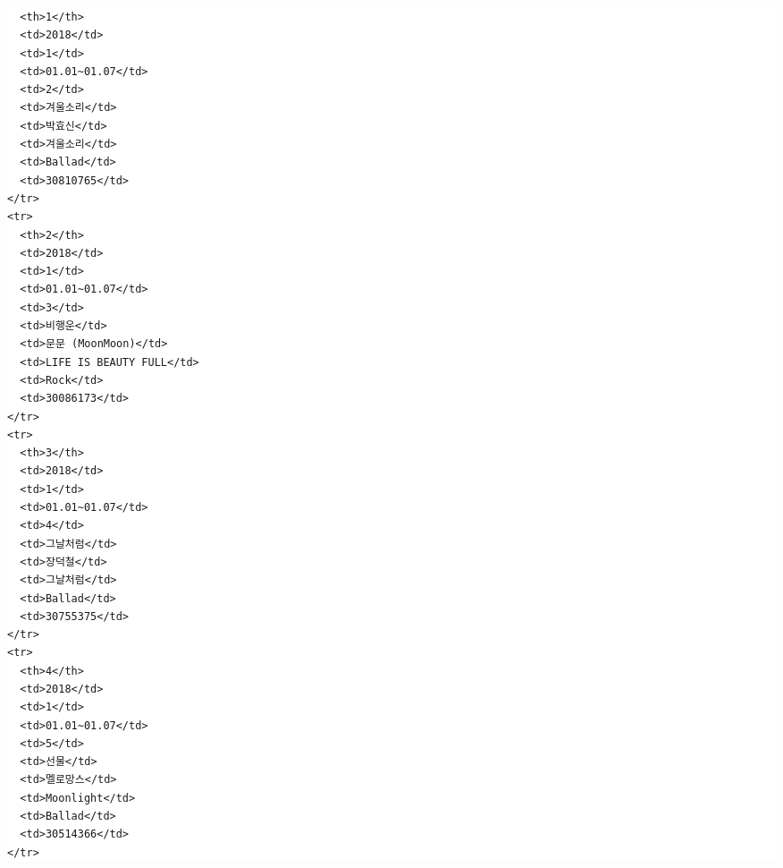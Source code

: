       <th>1</th>
      <td>2018</td>
      <td>1</td>
      <td>01.01~01.07</td>
      <td>2</td>
      <td>겨울소리</td>
      <td>박효신</td>
      <td>겨울소리</td>
      <td>Ballad</td>
      <td>30810765</td>
    </tr>
    <tr>
      <th>2</th>
      <td>2018</td>
      <td>1</td>
      <td>01.01~01.07</td>
      <td>3</td>
      <td>비행운</td>
      <td>문문 (MoonMoon)</td>
      <td>LIFE IS BEAUTY FULL</td>
      <td>Rock</td>
      <td>30086173</td>
    </tr>
    <tr>
      <th>3</th>
      <td>2018</td>
      <td>1</td>
      <td>01.01~01.07</td>
      <td>4</td>
      <td>그날처럼</td>
      <td>장덕철</td>
      <td>그날처럼</td>
      <td>Ballad</td>
      <td>30755375</td>
    </tr>
    <tr>
      <th>4</th>
      <td>2018</td>
      <td>1</td>
      <td>01.01~01.07</td>
      <td>5</td>
      <td>선물</td>
      <td>멜로망스</td>
      <td>Moonlight</td>
      <td>Ballad</td>
      <td>30514366</td>
    </tr>
  </tbody>
</table>
</div>
